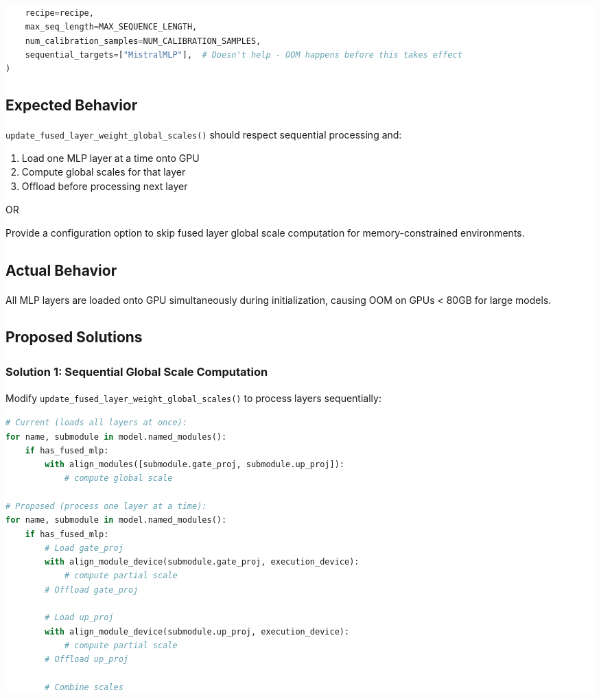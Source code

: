 ```python
    recipe=recipe,
    max_seq_length=MAX_SEQUENCE_LENGTH,
    num_calibration_samples=NUM_CALIBRATION_SAMPLES,
    sequential_targets=["MistralMLP"],  # Doesn't help - OOM happens before this takes effect
)
```

## Expected Behavior
`update_fused_layer_weight_global_scales()` should respect sequential processing and:
1. Load one MLP layer at a time onto GPU
2. Compute global scales for that layer
3. Offload before processing next layer

OR

Provide a configuration option to skip fused layer global scale computation for memory-constrained environments.

## Actual Behavior
All MLP layers are loaded onto GPU simultaneously during initialization, causing OOM on GPUs < 80GB for large models.

## Proposed Solutions

### Solution 1: Sequential Global Scale Computation
Modify `update_fused_layer_weight_global_scales()` to process layers sequentially:

```python
# Current (loads all layers at once):
for name, submodule in model.named_modules():
    if has_fused_mlp:
        with align_modules([submodule.gate_proj, submodule.up_proj]):
            # compute global scale

# Proposed (process one layer at a time):
for name, submodule in model.named_modules():
    if has_fused_mlp:
        # Load gate_proj
        with align_module_device(submodule.gate_proj, execution_device):
            # compute partial scale
        # Offload gate_proj
        
        # Load up_proj
        with align_module_device(submodule.up_proj, execution_device):
            # compute partial scale
        # Offload up_proj
        
        # Combine scales
```
